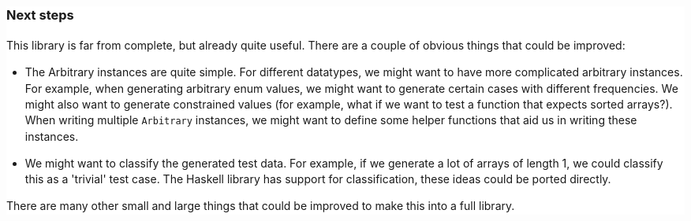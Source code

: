 ### Next steps

This library is far from complete, but already quite useful. There are a couple of obvious things that could be improved:


* The Arbitrary instances are quite simple. For different datatypes, we might want to have more complicated arbitrary instances. For example, when generating arbitrary enum values, we might want to generate certain cases with different frequencies. We might also want to generate constrained values (for example, what if we want to test a function that expects sorted arrays?). When writing multiple `Arbitrary` instances, we might want to define some helper functions that aid us in writing these instances.

* We might want to classify the generated test data. For example, if we generate a lot of arrays of length 1, we could classify this as a 'trivial' test case. The Haskell library has support for classification, these ideas could be ported directly.

There are many other small and large things that could be improved to make this into a full library.

[^QuickCheck]: http://citeseer.ist.psu.edu/viewdoc/summary?doi=10.1.1.47.1361 "QuickCheck: A Lightweight Tool for Random Testing of Haskell Programs"




